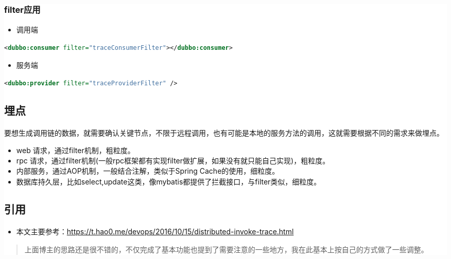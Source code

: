 ### filter应用
+ 调用端
``` xml
<dubbo:consumer filter="traceConsumerFilter"></dubbo:consumer>
```
+ 服务端
``` xml
<dubbo:provider filter="traceProviderFilter" />
```

## 埋点
要想生成调用链的数据，就需要确认关键节点，不限于远程调用，也有可能是本地的服务方法的调用，这就需要根据不同的需求来做埋点。
+ web 请求，通过filter机制，粗粒度。
+ rpc 请求，通过filter机制(一般rpc框架都有实现filter做扩展，如果没有就只能自己实现)，粗粒度。
+ 内部服务，通过AOP机制，一般结合注解，类似于Spring Cache的使用，细粒度。
+ 数据库持久层，比如select,update这类，像mybatis都提供了拦截接口，与filter类似，细粒度。

## 引用
+ 本文主要参考：https://t.hao0.me/devops/2016/10/15/distributed-invoke-trace.html

>上面博主的思路还是很不错的，不仅完成了基本功能也提到了需要注意的一些地方，我在此基本上按自己的方式做了一些调整。




